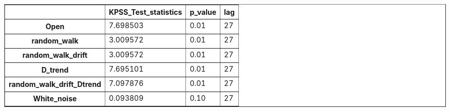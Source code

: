 



<div>
<style scoped>
    .dataframe tbody tr th:only-of-type {
        vertical-align: middle;
    }

    .dataframe tbody tr th {
        vertical-align: top;
    }

    .dataframe thead th {
        text-align: right;
    }
</style>
<table border="1" class="dataframe">
  <thead>
    <tr style="text-align: right;">
      <th></th>
      <th>KPSS_Test_statistics</th>
      <th>p_value</th>
      <th>lag</th>
    </tr>
  </thead>
  <tbody>
    <tr>
      <th>Open</th>
      <td>7.698503</td>
      <td>0.01</td>
      <td>27</td>
    </tr>
    <tr>
      <th>random_walk</th>
      <td>3.009572</td>
      <td>0.01</td>
      <td>27</td>
    </tr>
    <tr>
      <th>random_walk_drift</th>
      <td>3.009572</td>
      <td>0.01</td>
      <td>27</td>
    </tr>
    <tr>
      <th>D_trend</th>
      <td>7.695101</td>
      <td>0.01</td>
      <td>27</td>
    </tr>
    <tr>
      <th>random_walk_drift_Dtrend</th>
      <td>7.097876</td>
      <td>0.01</td>
      <td>27</td>
    </tr>
    <tr>
      <th>White_noise</th>
      <td>0.093809</td>
      <td>0.10</td>
      <td>27</td>
    </tr>
  </tbody>
</table>